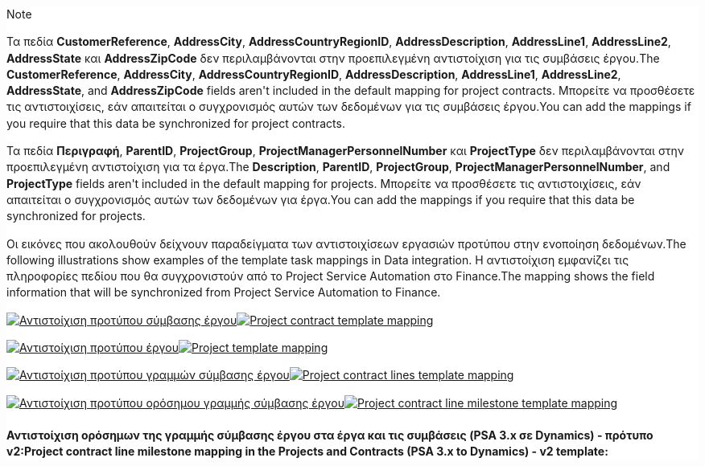 > [!NOTE] 
> <span data-ttu-id="a19f7-199">Τα πεδία **CustomerReference**, **AddressCity**, **AddressCountryRegionID**, **AddressDescription**, **AddressLine1**, **AddressLine2**, **AddressState** και **AddressZipCode** δεν περιλαμβάνονται στην προεπιλεγμένη αντιστοίχιση για τις συμβάσεις έργου.</span><span class="sxs-lookup"><span data-stu-id="a19f7-199">The **CustomerReference**, **AddressCity**, **AddressCountryRegionID**, **AddressDescription**, **AddressLine1**, **AddressLine2**, **AddressState**, and **AddressZipCode** fields aren't included in the default mapping for project contracts.</span></span> <span data-ttu-id="a19f7-200">Μπορείτε να προσθέσετε τις αντιστοιχίσεις, εάν απαιτείται ο συγχρονισμός αυτών των δεδομένων για τις συμβάσεις έργου.</span><span class="sxs-lookup"><span data-stu-id="a19f7-200">You can add the mappings if you require that this data be synchronized for project contracts.</span></span>
>
> <span data-ttu-id="a19f7-201">Τα πεδία **Περιγραφή**, **ParentID**, **ProjectGroup**, **ProjectManagerPersonnelNumber** και **ProjectType** δεν περιλαμβάνονται στην προεπιλεγμένη αντιστοίχιση για τα έργα.</span><span class="sxs-lookup"><span data-stu-id="a19f7-201">The **Description**, **ParentID**, **ProjectGroup**, **ProjectManagerPersonnelNumber**, and **ProjectType** fields aren't included in the default mapping for projects.</span></span> <span data-ttu-id="a19f7-202">Μπορείτε να προσθέσετε τις αντιστοιχίσεις, εάν απαιτείται ο συγχρονισμός αυτών των δεδομένων για έργα.</span><span class="sxs-lookup"><span data-stu-id="a19f7-202">You can add the mappings if you require that this data be synchronized for projects.</span></span>

<span data-ttu-id="a19f7-203">Οι εικόνες που ακολουθούν δείχνουν παραδείγματα των αντιστοιχίσεων εργασιών προτύπου στην ενοποίηση δεδομένων.</span><span class="sxs-lookup"><span data-stu-id="a19f7-203">The following illustrations show examples of the template task mappings in Data integration.</span></span> <span data-ttu-id="a19f7-204">Η αντιστοίχιση εμφανίζει τις πληροφορίες πεδίου που θα συγχρονιστούν από το Project Service Automation στο Finance.</span><span class="sxs-lookup"><span data-stu-id="a19f7-204">The mapping shows the field information that will be synchronized from Project Service Automation to Finance.</span></span>

<span data-ttu-id="a19f7-205">[![Αντιστοίχιση προτύπου σύμβασης έργου](./media/ProjectContractTemplateMapping.JPG)](./media/ProjectContractTemplateMapping.JPG)</span><span class="sxs-lookup"><span data-stu-id="a19f7-205">[![Project contract template mapping](./media/ProjectContractTemplateMapping.JPG)](./media/ProjectContractTemplateMapping.JPG)</span></span>

<span data-ttu-id="a19f7-206">[![Αντιστοίχιση προτύπου έργου](./media/ProjectTemplateMapping.JPG)](./media/ProjectTemplateMapping.JPG)</span><span class="sxs-lookup"><span data-stu-id="a19f7-206">[![Project template mapping](./media/ProjectTemplateMapping.JPG)](./media/ProjectTemplateMapping.JPG)</span></span>

<span data-ttu-id="a19f7-207">[![Αντιστοίχιση προτύπου γραμμών σύμβασης έργου](./media/ProjectContractLinesMapping.JPG)](./media/ProjectContractLinesMapping.JPG)</span><span class="sxs-lookup"><span data-stu-id="a19f7-207">[![Project contract lines template mapping](./media/ProjectContractLinesMapping.JPG)](./media/ProjectContractLinesMapping.JPG)</span></span>

<span data-ttu-id="a19f7-208">[![Αντιστοίχιση προτύπου ορόσημου γραμμής σύμβασης έργου](./media/ProjectContractLineMilestonesMapping.JPG)](./media/ProjectContractLineMilestonesMapping.JPG)</span><span class="sxs-lookup"><span data-stu-id="a19f7-208">[![Project contract line milestone template mapping](./media/ProjectContractLineMilestonesMapping.JPG)](./media/ProjectContractLineMilestonesMapping.JPG)</span></span>

#### <a name="project-contract-line-milestone-mapping-in-the-projects-and-contracts-psa-3x-to-dynamics---v2-template"></a><span data-ttu-id="a19f7-209">Αντιστοίχιση ορόσημων της γραμμής σύμβασης έργου στα έργα και τις συμβάσεις (PSA 3.x σε Dynamics) - πρότυπο v2:</span><span class="sxs-lookup"><span data-stu-id="a19f7-209">Project contract line milestone mapping in the Projects and Contracts (PSA 3.x to Dynamics) - v2 template:</span></span>
